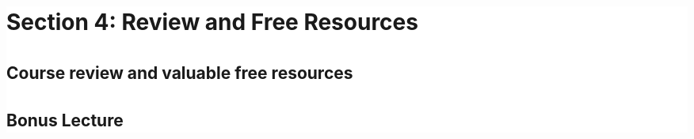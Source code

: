 
# Section 4: Review and Free Resources
## Course review and valuable free resources


## Bonus Lecture

